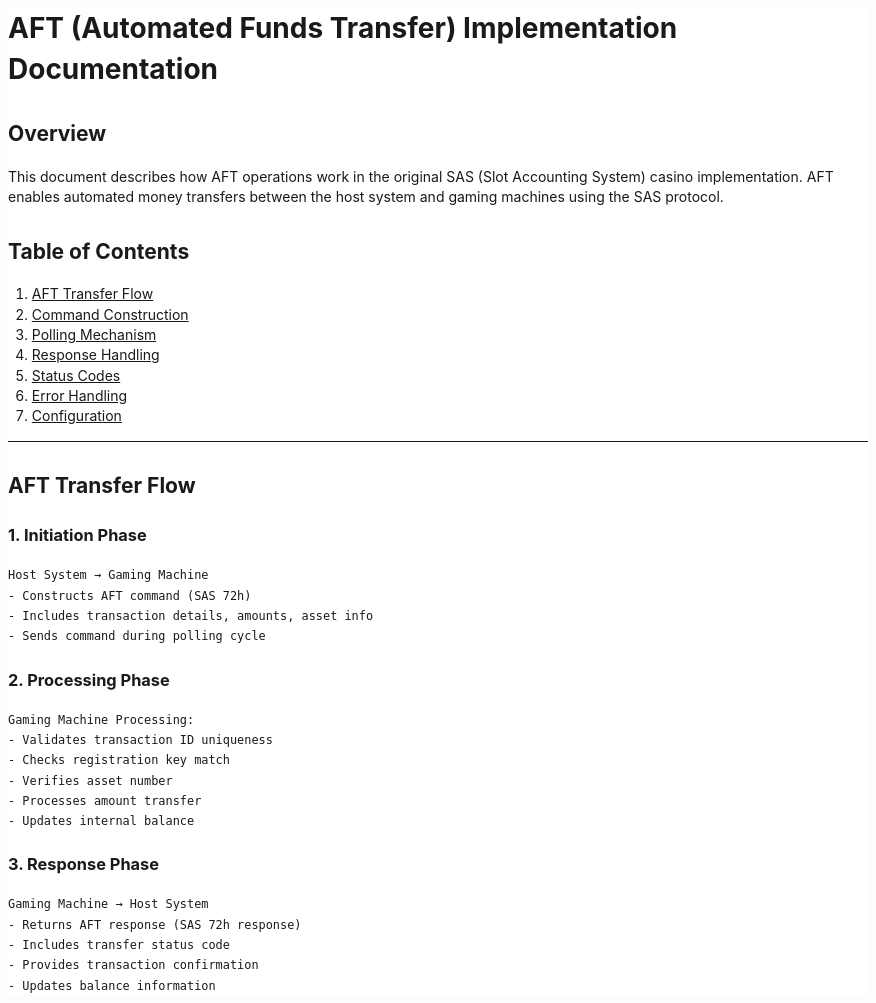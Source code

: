 # AFT (Automated Funds Transfer) Implementation Documentation

## Overview

This document describes how AFT operations work in the original SAS (Slot Accounting System) casino implementation. AFT enables automated money transfers between the host system and gaming machines using the SAS protocol.

## Table of Contents

1. [AFT Transfer Flow](#aft-transfer-flow)
2. [Command Construction](#command-construction)
3. [Polling Mechanism](#polling-mechanism)
4. [Response Handling](#response-handling)
5. [Status Codes](#status-codes)
6. [Error Handling](#error-handling)
7. [Configuration](#configuration)

---

## AFT Transfer Flow

### 1. **Initiation Phase**

```
Host System → Gaming Machine
- Constructs AFT command (SAS 72h)
- Includes transaction details, amounts, asset info
- Sends command during polling cycle
```

### 2. **Processing Phase**

```
Gaming Machine Processing:
- Validates transaction ID uniqueness
- Checks registration key match
- Verifies asset number
- Processes amount transfer
- Updates internal balance
```

### 3. **Response Phase**

```
Gaming Machine → Host System
- Returns AFT response (SAS 72h response)
- Includes transfer status code
- Provides transaction confirmation
- Updates balance information
```
